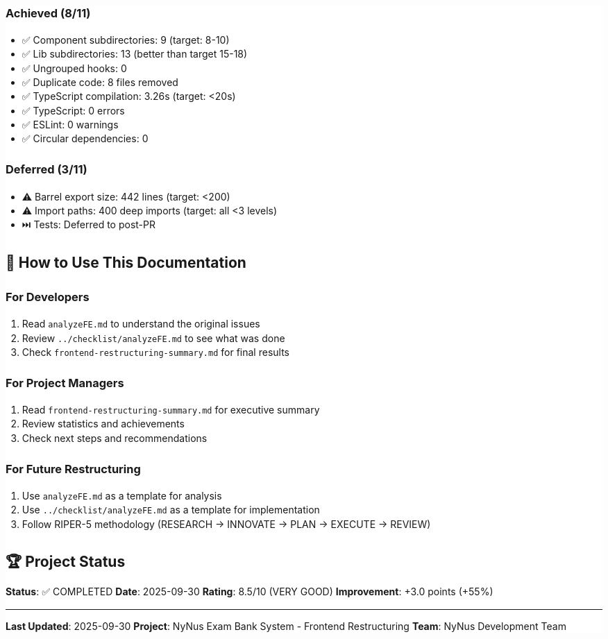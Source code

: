 ### Achieved (8/11)
- ✅ Component subdirectories: 9 (target: 8-10)
- ✅ Lib subdirectories: 13 (better than target 15-18)
- ✅ Ungrouped hooks: 0
- ✅ Duplicate code: 8 files removed
- ✅ TypeScript compilation: 3.26s (target: <20s)
- ✅ TypeScript: 0 errors
- ✅ ESLint: 0 warnings
- ✅ Circular dependencies: 0

### Deferred (3/11)
- ⚠️ Barrel export size: 442 lines (target: <200)
- ⚠️ Import paths: 400 deep imports (target: all <3 levels)
- ⏭️ Tests: Deferred to post-PR

## 📖 How to Use This Documentation

### For Developers
1. Read `analyzeFE.md` to understand the original issues
2. Review `../checklist/analyzeFE.md` to see what was done
3. Check `frontend-restructuring-summary.md` for final results

### For Project Managers
1. Read `frontend-restructuring-summary.md` for executive summary
2. Review statistics and achievements
3. Check next steps and recommendations

### For Future Restructuring
1. Use `analyzeFE.md` as a template for analysis
2. Use `../checklist/analyzeFE.md` as a template for implementation
3. Follow RIPER-5 methodology (RESEARCH → INNOVATE → PLAN → EXECUTE → REVIEW)

## 🏆 Project Status

**Status**: ✅ COMPLETED
**Date**: 2025-09-30
**Rating**: 8.5/10 (VERY GOOD)
**Improvement**: +3.0 points (+55%)

---

**Last Updated**: 2025-09-30
**Project**: NyNus Exam Bank System - Frontend Restructuring
**Team**: NyNus Development Team

